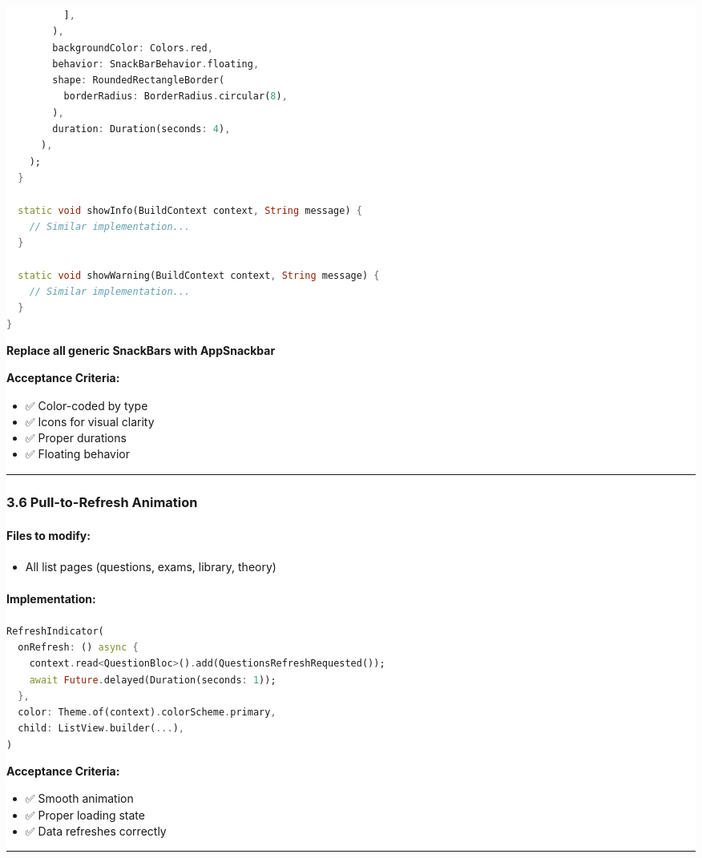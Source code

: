 ```dart
          ],
        ),
        backgroundColor: Colors.red,
        behavior: SnackBarBehavior.floating,
        shape: RoundedRectangleBorder(
          borderRadius: BorderRadius.circular(8),
        ),
        duration: Duration(seconds: 4),
      ),
    );
  }
  
  static void showInfo(BuildContext context, String message) {
    // Similar implementation...
  }
  
  static void showWarning(BuildContext context, String message) {
    // Similar implementation...
  }
}
```

**Replace all generic SnackBars with AppSnackbar**

**Acceptance Criteria:**
- ✅ Color-coded by type
- ✅ Icons for visual clarity
- ✅ Proper durations
- ✅ Floating behavior

---

### 3.6 Pull-to-Refresh Animation

#### Files to modify:
- All list pages (questions, exams, library, theory)

#### Implementation:
```dart
RefreshIndicator(
  onRefresh: () async {
    context.read<QuestionBloc>().add(QuestionsRefreshRequested());
    await Future.delayed(Duration(seconds: 1));
  },
  color: Theme.of(context).colorScheme.primary,
  child: ListView.builder(...),
)
```

**Acceptance Criteria:**
- ✅ Smooth animation
- ✅ Proper loading state
- ✅ Data refreshes correctly

---